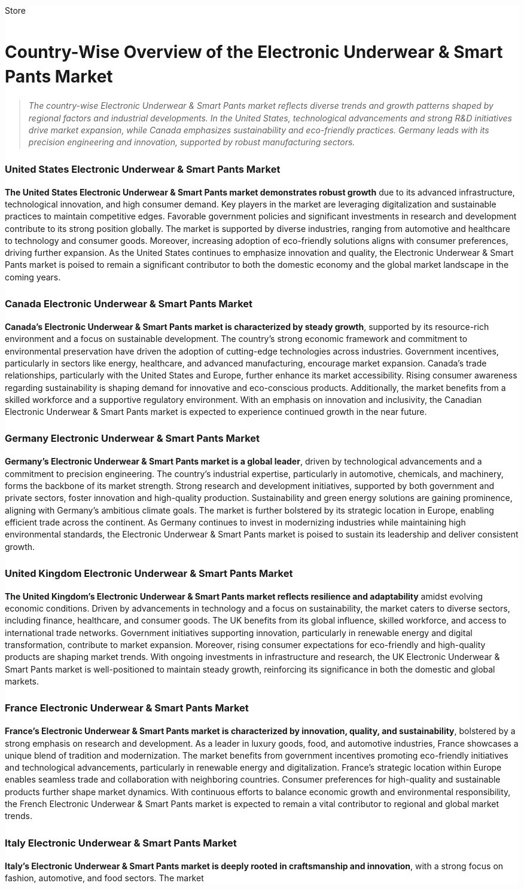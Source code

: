 Store</li></ul><h1><span class="">Country-Wise Overview of the Electronic Underwear & Smart Pants Market<br /></span></h1><blockquote><p><em><span class="">The country-wise Electronic Underwear & Smart Pants market reflects diverse trends and growth patterns shaped by regional factors and industrial developments. In the United States, technological advancements and strong R&amp;D initiatives drive market expansion, while Canada emphasizes sustainability and eco-friendly practices. Germany leads with its precision engineering and innovation, supported by robust manufacturing sectors.</span></em></p></blockquote><h3><strong>United States Electronic Underwear & Smart Pants Market</strong></h3><p><strong>The United States Electronic Underwear & Smart Pants market demonstrates robust growth</strong> due to its advanced infrastructure, technological innovation, and high consumer demand. Key players in the market are leveraging digitalization and sustainable practices to maintain competitive edges. Favorable government policies and significant investments in research and development contribute to its strong position globally. The market is supported by diverse industries, ranging from automotive and healthcare to technology and consumer goods. Moreover, increasing adoption of eco-friendly solutions aligns with consumer preferences, driving further expansion. As the United States continues to emphasize innovation and quality, the Electronic Underwear & Smart Pants market is poised to remain a significant contributor to both the domestic economy and the global market landscape in the coming years.</p><h3><strong>Canada Electronic Underwear & Smart Pants Market</strong></h3><p><strong>Canada&rsquo;s Electronic Underwear & Smart Pants market is characterized by steady growth</strong>, supported by its resource-rich environment and a focus on sustainable development. The country&rsquo;s strong economic framework and commitment to environmental preservation have driven the adoption of cutting-edge technologies across industries. Government incentives, particularly in sectors like energy, healthcare, and advanced manufacturing, encourage market expansion. Canada&rsquo;s trade relationships, particularly with the United States and Europe, further enhance its market accessibility. Rising consumer awareness regarding sustainability is shaping demand for innovative and eco-conscious products. Additionally, the market benefits from a skilled workforce and a supportive regulatory environment. With an emphasis on innovation and inclusivity, the Canadian Electronic Underwear & Smart Pants market is expected to experience continued growth in the near future.</p><h3><strong>Germany Electronic Underwear & Smart Pants Market</strong></h3><p><strong>Germany&rsquo;s Electronic Underwear & Smart Pants market is a global leader</strong>, driven by technological advancements and a commitment to precision engineering. The country&rsquo;s industrial expertise, particularly in automotive, chemicals, and machinery, forms the backbone of its market strength. Strong research and development initiatives, supported by both government and private sectors, foster innovation and high-quality production. Sustainability and green energy solutions are gaining prominence, aligning with Germany&rsquo;s ambitious climate goals. The market is further bolstered by its strategic location in Europe, enabling efficient trade across the continent. As Germany continues to invest in modernizing industries while maintaining high environmental standards, the Electronic Underwear & Smart Pants market is poised to sustain its leadership and deliver consistent growth.</p><h3><strong>United Kingdom Electronic Underwear & Smart Pants Market</strong></h3><p><strong>The United Kingdom&rsquo;s Electronic Underwear & Smart Pants market reflects resilience and adaptability</strong> amidst evolving economic conditions. Driven by advancements in technology and a focus on sustainability, the market caters to diverse sectors, including finance, healthcare, and consumer goods. The UK benefits from its global influence, skilled workforce, and access to international trade networks. Government initiatives supporting innovation, particularly in renewable energy and digital transformation, contribute to market expansion. Moreover, rising consumer expectations for eco-friendly and high-quality products are shaping market trends. With ongoing investments in infrastructure and research, the UK Electronic Underwear & Smart Pants market is well-positioned to maintain steady growth, reinforcing its significance in both the domestic and global markets.</p><h3><strong>France Electronic Underwear & Smart Pants Market</strong></h3><p><strong>France&rsquo;s Electronic Underwear & Smart Pants market is characterized by innovation, quality, and sustainability</strong>, bolstered by a strong emphasis on research and development. As a leader in luxury goods, food, and automotive industries, France showcases a unique blend of tradition and modernization. The market benefits from government incentives promoting eco-friendly initiatives and technological advancements, particularly in renewable energy and digitalization. France&rsquo;s strategic location within Europe enables seamless trade and collaboration with neighboring countries. Consumer preferences for high-quality and sustainable products further shape market dynamics. With continuous efforts to balance economic growth and environmental responsibility, the French Electronic Underwear & Smart Pants market is expected to remain a vital contributor to regional and global market trends.</p><h3><strong>Italy Electronic Underwear & Smart Pants Market</strong></h3><p><strong>Italy&rsquo;s Electronic Underwear & Smart Pants market is deeply rooted in craftsmanship and innovation</strong>, with a strong focus on fashion, automotive, and food sectors. The market